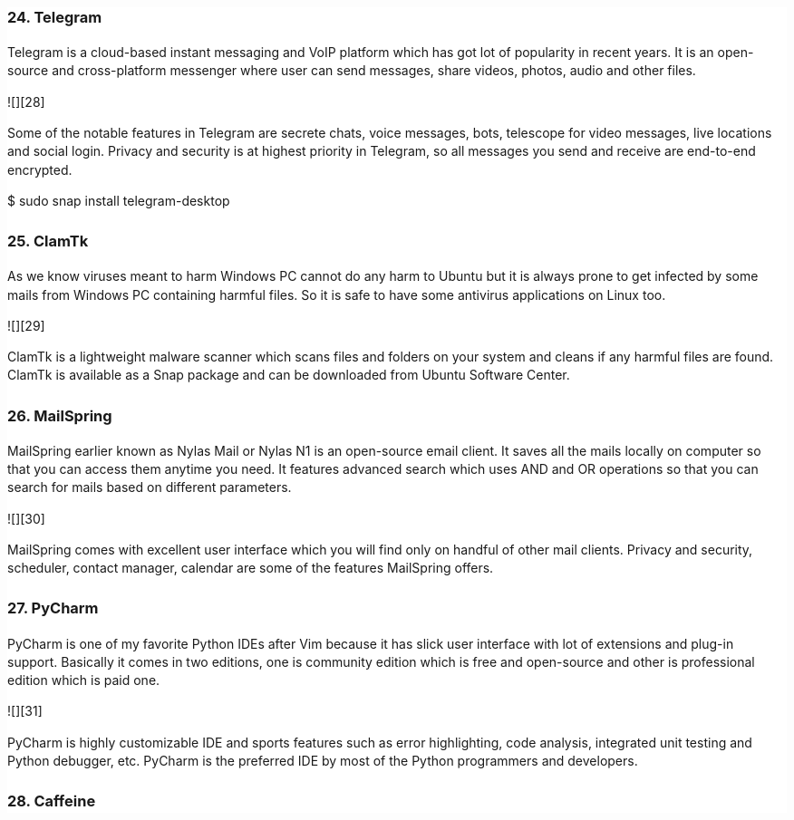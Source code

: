 ### **24\. Telegram**

Telegram is a cloud-based instant messaging and VoIP platform which has got lot of popularity in recent years. It is an open-source and cross-platform messenger where user can send messages, share videos, photos, audio and other files.

![][28]

Some of the notable features in Telegram are secrete chats, voice messages, bots, telescope for video messages, live locations and social login. Privacy and security is at highest priority in Telegram, so all messages you send and receive are end-to-end encrypted.

```
```
$ sudo snap install telegram-desktop

### **25\. ClamTk**

As we know viruses meant to harm Windows PC cannot do any harm to Ubuntu but it is always prone to get infected by some mails from Windows PC containing harmful files. So it is safe to have some antivirus applications on Linux too.

![][29]

ClamTk is a lightweight malware scanner which scans files and folders on your system and cleans if any harmful files are found. ClamTk is available as a Snap package and can be downloaded from Ubuntu Software Center.

### **26\. MailSpring**

MailSpring earlier known as Nylas Mail or Nylas N1 is an open-source email client. It saves all the mails locally on computer so that you can access them anytime you need. It features advanced search which uses AND and OR operations so that you can search for mails based on different parameters.

![][30]

MailSpring comes with excellent user interface which you will find only on handful of other mail clients. Privacy and security, scheduler, contact manager, calendar are some of the features MailSpring offers.

### **27\. PyCharm**

PyCharm is one of my favorite Python IDEs after Vim because it has slick user interface with lot of extensions and plug-in support. Basically it comes in two editions, one is community edition which is free and open-source and other is professional edition which is paid one.

![][31]

PyCharm is highly customizable IDE and sports features such as error highlighting, code analysis, integrated unit testing and Python debugger, etc. PyCharm is the preferred IDE by most of the Python programmers and developers.

### **28\. Caffeine**
